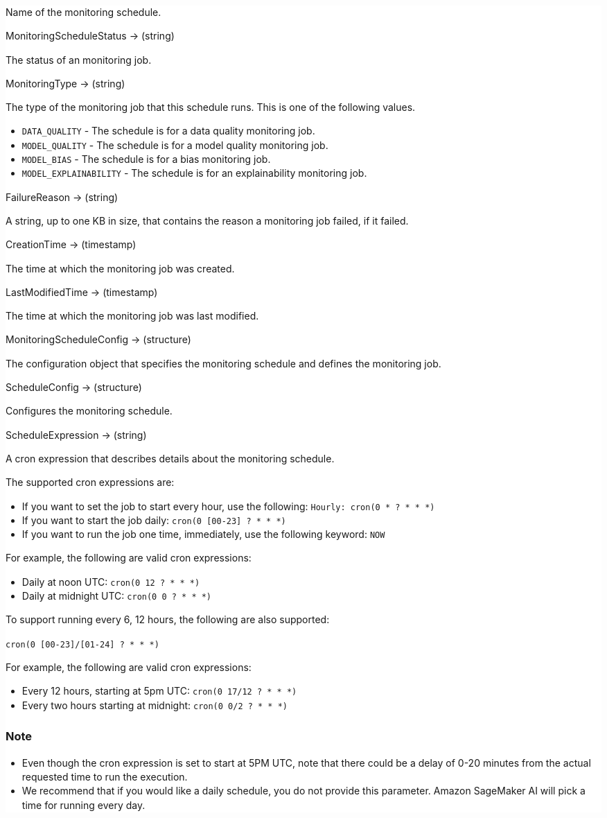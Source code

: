 Name of the monitoring schedule.

MonitoringScheduleStatus -> (string)

The status of an monitoring job.

MonitoringType -> (string)

The type of the monitoring job that this schedule runs. This is one of the following values.

- `DATA_QUALITY` - The schedule is for a data quality monitoring job.
- `MODEL_QUALITY` - The schedule is for a model quality monitoring job.
- `MODEL_BIAS` - The schedule is for a bias monitoring job.
- `MODEL_EXPLAINABILITY` - The schedule is for an explainability monitoring job.

FailureReason -> (string)

A string, up to one KB in size, that contains the reason a monitoring job failed, if it failed.

CreationTime -> (timestamp)

The time at which the monitoring job was created.

LastModifiedTime -> (timestamp)

The time at which the monitoring job was last modified.

MonitoringScheduleConfig -> (structure)

The configuration object that specifies the monitoring schedule and defines the monitoring job.

ScheduleConfig -> (structure)

Configures the monitoring schedule.

ScheduleExpression -> (string)

A cron expression that describes details about the monitoring schedule.

The supported cron expressions are:

- If you want to set the job to start every hour, use the following:  `Hourly: cron(0 * ? * * *)`
- If you want to start the job daily:  `cron(0 [00-23] ? * * *)`
- If you want to run the job one time, immediately, use the following keyword:  `NOW`

For example, the following are valid cron expressions:

- Daily at noon UTC: `cron(0 12 ? * * *)`
- Daily at midnight UTC: `cron(0 0 ? * * *)`

To support running every 6, 12 hours, the following are also supported:

`cron(0 [00-23]/[01-24] ? * * *)`

For example, the following are valid cron expressions:

- Every 12 hours, starting at 5pm UTC: `cron(0 17/12 ? * * *)`
- Every two hours starting at midnight: `cron(0 0/2 ? * * *)`

### Note

- Even though the cron expression is set to start at 5PM UTC, note that there could be a delay of 0-20 minutes from the actual requested time to run the execution.
- We recommend that if you would like a daily schedule, you do not provide this parameter. Amazon SageMaker AI will pick a time for running every day.
